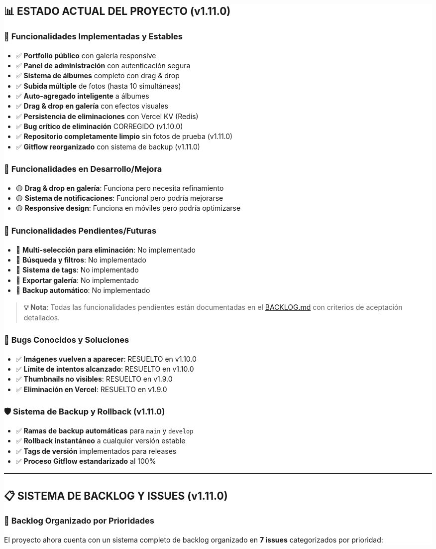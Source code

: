 
## 📊 **ESTADO ACTUAL DEL PROYECTO (v1.11.0)**

### 🎯 **Funcionalidades Implementadas y Estables**
- ✅ **Portfolio público** con galería responsive
- ✅ **Panel de administración** con autenticación segura
- ✅ **Sistema de álbumes** completo con drag & drop
- ✅ **Subida múltiple** de fotos (hasta 10 simultáneas)
- ✅ **Auto-agregado inteligente** a álbumes
- ✅ **Drag & drop en galería** con efectos visuales
- ✅ **Persistencia de eliminaciones** con Vercel KV (Redis)
- ✅ **Bug crítico de eliminación** CORREGIDO (v1.10.0)
- ✅ **Repositorio completamente limpio** sin fotos de prueba (v1.11.0)
- ✅ **Gitflow reorganizado** con sistema de backup (v1.11.0)

### 🔧 **Funcionalidades en Desarrollo/Mejora**
- 🟡 **Drag & drop en galería**: Funciona pero necesita refinamiento
- 🟡 **Sistema de notificaciones**: Funcional pero podría mejorarse
- 🟡 **Responsive design**: Funciona en móviles pero podría optimizarse

### 🚧 **Funcionalidades Pendientes/Futuras**
- 🔴 **Multi-selección para eliminación**: No implementado
- 🔴 **Búsqueda y filtros**: No implementado
- 🔴 **Sistema de tags**: No implementado
- 🔴 **Exportar galería**: No implementado
- 🔴 **Backup automático**: No implementado

> **💡 Nota**: Todas las funcionalidades pendientes están documentadas en el [BACKLOG.md](./BACKLOG.md) con criterios de aceptación detallados.

### 🐛 **Bugs Conocidos y Soluciones**
- ✅ **Imágenes vuelven a aparecer**: RESUELTO en v1.10.0
- ✅ **Límite de intentos alcanzado**: RESUELTO en v1.10.0
- ✅ **Thumbnails no visibles**: RESUELTO en v1.9.0
- ✅ **Eliminación en Vercel**: RESUELTO en v1.9.0

### 🛡️ **Sistema de Backup y Rollback (v1.11.0)**
- ✅ **Ramas de backup automáticas** para `main` y `develop`
- ✅ **Rollback instantáneo** a cualquier versión estable
- ✅ **Tags de versión** implementados para releases
- ✅ **Proceso Gitflow estandarizado** al 100%

---

## 📋 **SISTEMA DE BACKLOG Y ISSUES (v1.11.0)**

### 🎯 **Backlog Organizado por Prioridades**

El proyecto ahora cuenta con un sistema completo de backlog organizado en **7 issues** categorizados por prioridad:
